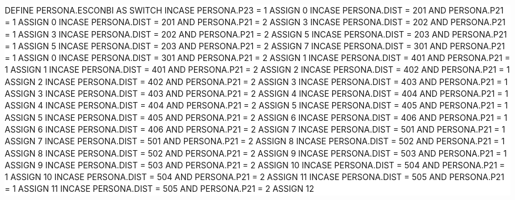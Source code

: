DEFINE PERSONA.ESCONBI
    AS SWITCH
    INCASE PERSONA.P23 = 1
    ASSIGN 0
    INCASE PERSONA.DIST = 201 AND PERSONA.P21 = 1
    ASSIGN 0
    INCASE PERSONA.DIST = 201 AND PERSONA.P21 = 2
    ASSIGN 3
    INCASE PERSONA.DIST = 202 AND PERSONA.P21 = 1
    ASSIGN 3
    INCASE PERSONA.DIST = 202 AND PERSONA.P21 = 2
    ASSIGN 5
    INCASE PERSONA.DIST = 203 AND PERSONA.P21 = 1
    ASSIGN 5
    INCASE PERSONA.DIST = 203 AND PERSONA.P21 = 2
    ASSIGN 7
    INCASE PERSONA.DIST = 301 AND PERSONA.P21 = 1
    ASSIGN 0
    INCASE PERSONA.DIST = 301 AND PERSONA.P21 = 2
    ASSIGN 1
    INCASE PERSONA.DIST = 401 AND PERSONA.P21 = 1
    ASSIGN 1
    INCASE PERSONA.DIST = 401 AND PERSONA.P21 = 2
    ASSIGN 2
    INCASE PERSONA.DIST = 402 AND PERSONA.P21 = 1
    ASSIGN 2
    INCASE PERSONA.DIST = 402 AND PERSONA.P21 = 2
    ASSIGN 3
    INCASE PERSONA.DIST = 403 AND PERSONA.P21 = 1
    ASSIGN 3
    INCASE PERSONA.DIST = 403 AND PERSONA.P21 = 2
    ASSIGN 4
    INCASE PERSONA.DIST = 404 AND PERSONA.P21 = 1
    ASSIGN 4
    INCASE PERSONA.DIST = 404 AND PERSONA.P21 = 2
    ASSIGN 5
    INCASE PERSONA.DIST = 405 AND PERSONA.P21 = 1
    ASSIGN 5
    INCASE PERSONA.DIST = 405 AND PERSONA.P21 = 2
    ASSIGN 6
    INCASE PERSONA.DIST = 406 AND PERSONA.P21 = 1
    ASSIGN 6
    INCASE PERSONA.DIST = 406 AND PERSONA.P21 = 2
    ASSIGN 7
    INCASE PERSONA.DIST = 501 AND PERSONA.P21 = 1
    ASSIGN 7
    INCASE PERSONA.DIST = 501 AND PERSONA.P21 = 2
    ASSIGN 8
    INCASE PERSONA.DIST = 502 AND PERSONA.P21 = 1
    ASSIGN 8
    INCASE PERSONA.DIST = 502 AND PERSONA.P21 = 2
    ASSIGN 9
    INCASE PERSONA.DIST = 503 AND PERSONA.P21 = 1
    ASSIGN 9
    INCASE PERSONA.DIST = 503 AND PERSONA.P21 = 2
    ASSIGN 10
    INCASE PERSONA.DIST = 504 AND PERSONA.P21 = 1
    ASSIGN 10
    INCASE PERSONA.DIST = 504 AND PERSONA.P21 = 2
    ASSIGN 11
    INCASE PERSONA.DIST = 505 AND PERSONA.P21 = 1
    ASSIGN 11
    INCASE PERSONA.DIST = 505 AND PERSONA.P21 = 2
    ASSIGN 12